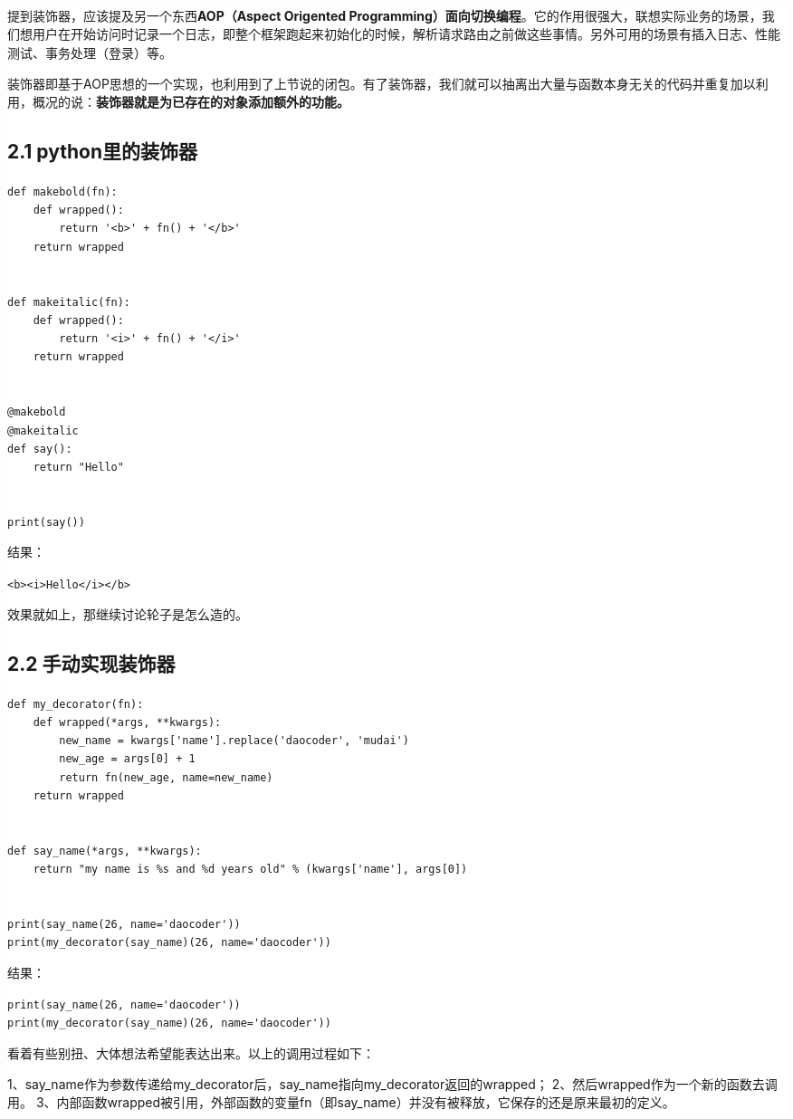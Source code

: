 提到装饰器，应该提及另一个东西**AOP（Aspect Origented Programming）面向切换编程**。它的作用很强大，联想实际业务的场景，我们想用户在开始访问时记录一个日志，即整个框架跑起来初始化的时候，解析请求路由之前做这些事情。另外可用的场景有插入日志、性能测试、事务处理（登录）等。

装饰器即基于AOP思想的一个实现，也利用到了上节说的闭包。有了装饰器，我们就可以抽离出大量与函数本身无关的代码并重复加以利用，概况的说：**装饰器就是为已存在的对象添加额外的功能。**

## 2.1 python里的装饰器

	def makebold(fn):
	    def wrapped():
	        return '<b>' + fn() + '</b>'
	    return wrapped
	
	
	def makeitalic(fn):
	    def wrapped():
	        return '<i>' + fn() + '</i>'
	    return wrapped
	
	
	@makebold
	@makeitalic
	def say():
	    return "Hello"
	
	
	print(say())

结果：

	<b><i>Hello</i></b>

效果就如上，那继续讨论轮子是怎么造的。

## 2.2 手动实现装饰器

	def my_decorator(fn):
	    def wrapped(*args, **kwargs):
	        new_name = kwargs['name'].replace('daocoder', 'mudai')
	        new_age = args[0] + 1
	        return fn(new_age, name=new_name)
	    return wrapped
	
	
	def say_name(*args, **kwargs):
	    return "my name is %s and %d years old" % (kwargs['name'], args[0])
	
	
	print(say_name(26, name='daocoder'))
	print(my_decorator(say_name)(26, name='daocoder'))

结果：

	print(say_name(26, name='daocoder'))
	print(my_decorator(say_name)(26, name='daocoder'))

看着有些别扭、大体想法希望能表达出来。以上的调用过程如下：

1、say_name作为参数传递给my_decorator后，say_name指向my_decorator返回的wrapped；
2、然后wrapped作为一个新的函数去调用。
3、内部函数wrapped被引用，外部函数的变量fn（即say_name）并没有被释放，它保存的还是原来最初的定义。

